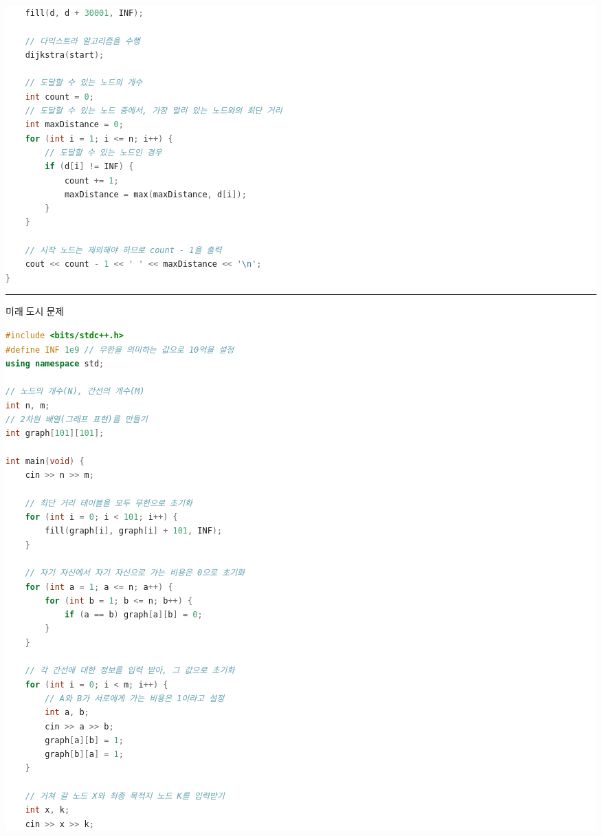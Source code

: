 ```cpp
    fill(d, d + 30001, INF);
    
    // 다익스트라 알고리즘을 수행
    dijkstra(start);

    // 도달할 수 있는 노드의 개수
    int count = 0;
    // 도달할 수 있는 노드 중에서, 가장 멀리 있는 노드와의 최단 거리
    int maxDistance = 0;
    for (int i = 1; i <= n; i++) {
        // 도달할 수 있는 노드인 경우
        if (d[i] != INF) {
            count += 1;
            maxDistance = max(maxDistance, d[i]);
        }
    }

    // 시작 노드는 제외해야 하므로 count - 1을 출력
    cout << count - 1 << ' ' << maxDistance << '\n';
}
```

---

미래 도시 문제

```cpp
#include <bits/stdc++.h>
#define INF 1e9 // 무한을 의미하는 값으로 10억을 설정
using namespace std;

// 노드의 개수(N), 간선의 개수(M)
int n, m;
// 2차원 배열(그래프 표현)를 만들기
int graph[101][101];

int main(void) {
    cin >> n >> m;

    // 최단 거리 테이블을 모두 무한으로 초기화
    for (int i = 0; i < 101; i++) {
        fill(graph[i], graph[i] + 101, INF);
    }

    // 자기 자신에서 자기 자신으로 가는 비용은 0으로 초기화
    for (int a = 1; a <= n; a++) {
        for (int b = 1; b <= n; b++) {
            if (a == b) graph[a][b] = 0;
        }
    }

    // 각 간선에 대한 정보를 입력 받아, 그 값으로 초기화
    for (int i = 0; i < m; i++) {
        // A와 B가 서로에게 가는 비용은 1이라고 설정
        int a, b;
        cin >> a >> b;
        graph[a][b] = 1;
        graph[b][a] = 1;
    }

    // 거쳐 갈 노드 X와 최종 목적지 노드 K를 입력받기
    int x, k;
    cin >> x >> k;

```
